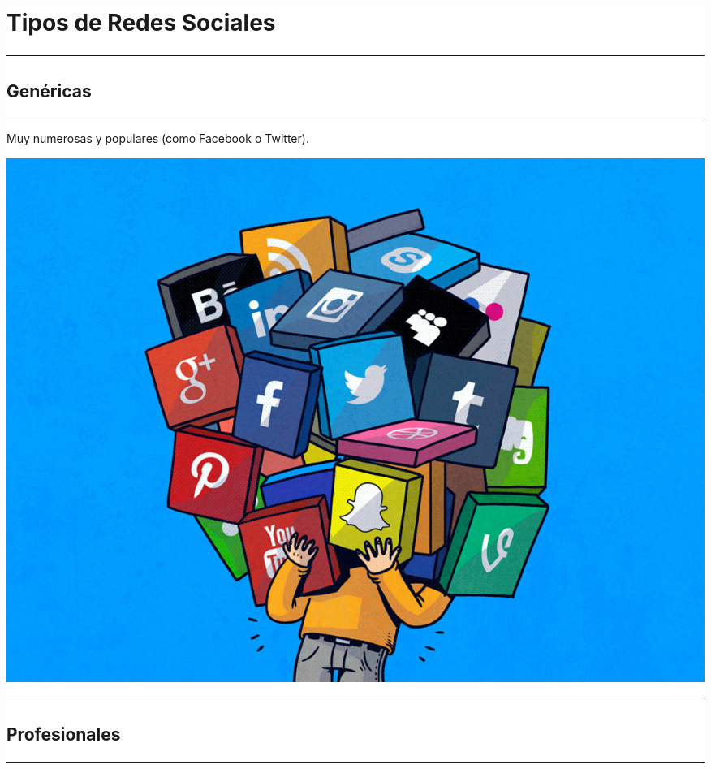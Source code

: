 
# Tipos de Redes Sociales

---

## Genéricas

---

Muy numerosas y populares (como Facebook o Twitter).

![width:500px](img/redessociales2.jpg)

---

## Profesionales

---
